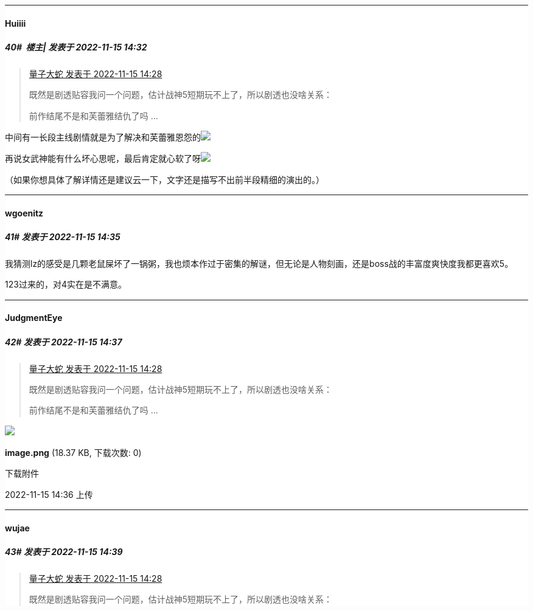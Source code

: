 *****

####  Huiiii  
##### 40#         楼主| 发表于 2022-11-15 14:32

<blockquote><a href="httphttps://bbs.saraba1st.com/2b/forum.php?mod=redirect&amp;goto=findpost&amp;pid=58446774&amp;ptid=2105092" target="_blank">量子大蛇 发表于 2022-11-15 14:28</a>

既然是剧透贴容我问一个问题，估计战神5短期玩不上了，所以剧透也没啥关系：

前作结尾不是和芙蕾雅结仇了吗 ...</blockquote>
中间有一长段主线剧情就是为了解决和芙蕾雅恩怨的<img src="https://static.saraba1st.com/image/smiley/face2017/075.png" referrerpolicy="no-referrer">

再说女武神能有什么坏心思呢，最后肯定就心软了呀<img src="https://static.saraba1st.com/image/smiley/face2017/074.png" referrerpolicy="no-referrer">

（如果你想具体了解详情还是建议云一下，文字还是描写不出前半段精细的演出的。）

*****

####  wgoenitz  
##### 41#       发表于 2022-11-15 14:35

我猜测lz的感受是几颗老鼠屎坏了一锅粥，我也烦本作过于密集的解谜，但无论是人物刻画，还是boss战的丰富度爽快度我都更喜欢5。

123过来的，对4实在是不满意。

*****

####  JudgmentEye  
##### 42#       发表于 2022-11-15 14:37

<blockquote><a href="httphttps://bbs.saraba1st.com/2b/forum.php?mod=redirect&amp;goto=findpost&amp;pid=58446774&amp;ptid=2105092" target="_blank">量子大蛇 发表于 2022-11-15 14:28</a>

既然是剧透贴容我问一个问题，估计战神5短期玩不上了，所以剧透也没啥关系：

前作结尾不是和芙蕾雅结仇了吗 ...</blockquote>

<img src="https://img.saraba1st.com/forum/202211/15/143659ypqq0i0r7nbnqlqh.png" referrerpolicy="no-referrer">

<strong>image.png</strong> (18.37 KB, 下载次数: 0)

下载附件

2022-11-15 14:36 上传

*****

####  wujae  
##### 43#       发表于 2022-11-15 14:39

<blockquote><a href="httphttps://bbs.saraba1st.com/2b/forum.php?mod=redirect&amp;goto=findpost&amp;pid=58446774&amp;ptid=2105092" target="_blank">量子大蛇 发表于 2022-11-15 14:28</a>

既然是剧透贴容我问一个问题，估计战神5短期玩不上了，所以剧透也没啥关系：
